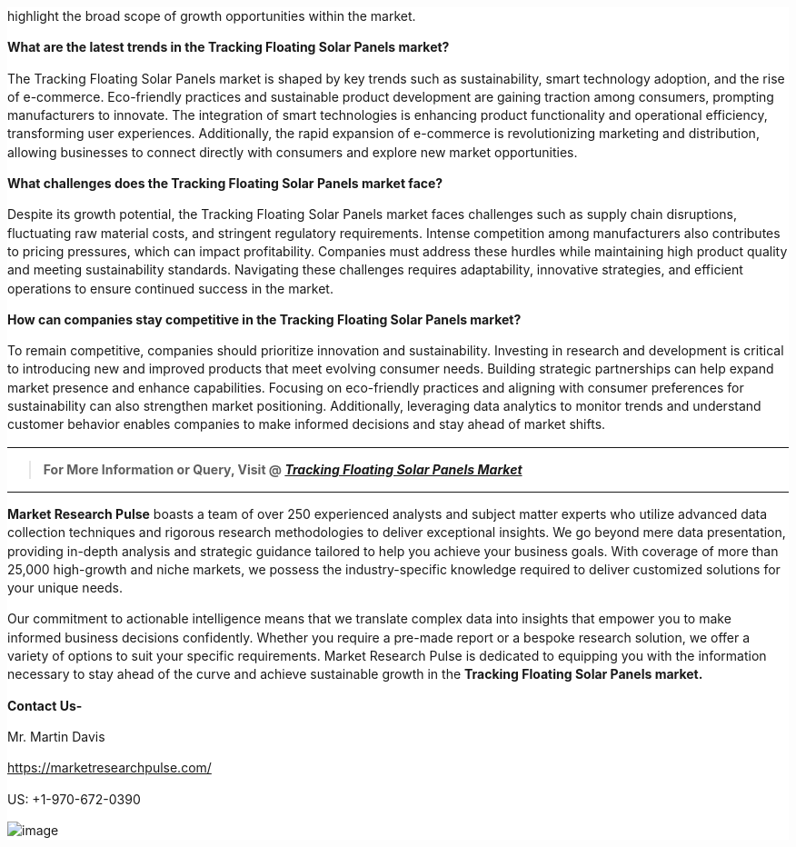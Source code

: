 highlight the broad scope of growth opportunities within the market.</p><p><strong>What are the latest trends in the Tracking Floating Solar Panels market?</strong></p><p>The Tracking Floating Solar Panels market is shaped by key trends such as sustainability, smart technology adoption, and the rise of e-commerce. Eco-friendly practices and sustainable product development are gaining traction among consumers, prompting manufacturers to innovate. The integration of smart technologies is enhancing product functionality and operational efficiency, transforming user experiences. Additionally, the rapid expansion of e-commerce is revolutionizing marketing and distribution, allowing businesses to connect directly with consumers and explore new market opportunities.</p><p><strong>What challenges does the Tracking Floating Solar Panels market face?</strong></p><p>Despite its growth potential, the Tracking Floating Solar Panels market faces challenges such as supply chain disruptions, fluctuating raw material costs, and stringent regulatory requirements. Intense competition among manufacturers also contributes to pricing pressures, which can impact profitability. Companies must address these hurdles while maintaining high product quality and meeting sustainability standards. Navigating these challenges requires adaptability, innovative strategies, and efficient operations to ensure continued success in the market.</p><p><strong>How can companies stay competitive in the Tracking Floating Solar Panels market?</strong></p><p>To remain competitive, companies should prioritize innovation and sustainability. Investing in research and development is critical to introducing new and improved products that meet evolving consumer needs. Building strategic partnerships can help expand market presence and enhance capabilities. Focusing on eco-friendly practices and aligning with consumer preferences for sustainability can also strengthen market positioning. Additionally, leveraging data analytics to monitor trends and understand customer behavior enables companies to make informed decisions and stay ahead of market shifts.</p><hr /><blockquote><p><strong>For More Information or Query, Visit @&nbsp;<em><a href="https://marketresearchpulse.com/report/39200/tracking-floating-solar-panels-market?utm_source=Linkedin&utm_medium=022">Tracking Floating Solar Panels Market</a></em></strong></p></blockquote><hr /><p><strong>Market Research Pulse</strong> boasts a team of over 250 experienced analysts and subject matter experts who utilize advanced data collection techniques and rigorous research methodologies to deliver exceptional insights. We go beyond mere data presentation, providing in-depth analysis and strategic guidance tailored to help you achieve your business goals. With coverage of more than 25,000 high-growth and niche markets, we possess the industry-specific knowledge required to deliver customized solutions for your unique needs.</p><p>Our commitment to actionable intelligence means that we translate complex data into insights that empower you to make informed business decisions confidently. Whether you require a pre-made report or a bespoke research solution, we offer a variety of options to suit your specific requirements. Market Research Pulse is dedicated to equipping you with the information necessary to stay ahead of the curve and achieve sustainable growth in the <strong>Tracking Floating Solar Panels market.</strong></p><p><strong>Contact Us-</strong></p><p>Mr. Martin Davis</p><p>https://marketresearchpulse.com/</p><p>US: +1-970-672-0390</p>
![image](https://github.com/user-attachments/assets/2e3a5bd6-2364-42b7-b48d-87ed853985f6)
